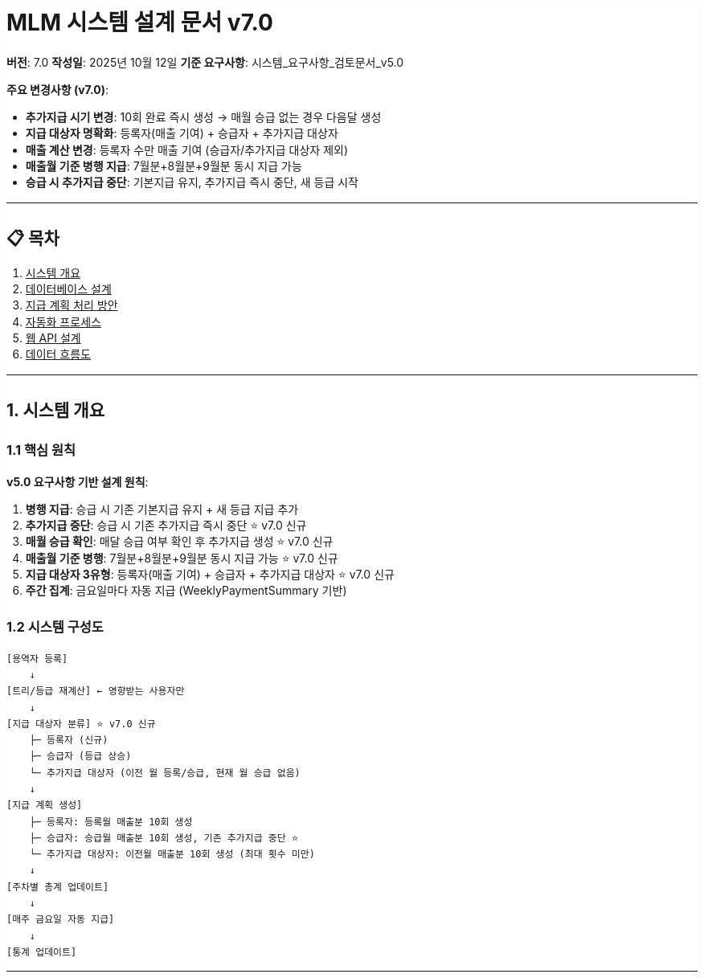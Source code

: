 # MLM 시스템 설계 문서 v7.0

**버전**: 7.0
**작성일**: 2025년 10월 12일
**기준 요구사항**: 시스템_요구사항_검토문서_v5.0

**주요 변경사항 (v7.0)**:
- **추가지급 시기 변경**: 10회 완료 즉시 생성 → 매월 승급 없는 경우 다음달 생성
- **지급 대상자 명확화**: 등록자(매출 기여) + 승급자 + 추가지급 대상자
- **매출 계산 변경**: 등록자 수만 매출 기여 (승급자/추가지급 대상자 제외)
- **매출월 기준 병행 지급**: 7월분+8월분+9월분 동시 지급 가능
- **승급 시 추가지급 중단**: 기본지급 유지, 추가지급 즉시 중단, 새 등급 시작

---

## 📋 목차

1. [시스템 개요](#1-시스템-개요)
2. [데이터베이스 설계](#2-데이터베이스-설계)
3. [지급 계획 처리 방안](#3-지급-계획-처리-방안)
4. [자동화 프로세스](#4-자동화-프로세스)
5. [웹 API 설계](#5-웹-api-설계)
6. [데이터 흐름도](#6-데이터-흐름도)

---

## 1. 시스템 개요

### 1.1 핵심 원칙

**v5.0 요구사항 기반 설계 원칙**:

1. **병행 지급**: 승급 시 기존 기본지급 유지 + 새 등급 지급 추가
2. **추가지급 중단**: 승급 시 기존 추가지급 즉시 중단 ⭐ v7.0 신규
3. **매월 승급 확인**: 매달 승급 여부 확인 후 추가지급 생성 ⭐ v7.0 신규
4. **매출월 기준 병행**: 7월분+8월분+9월분 동시 지급 가능 ⭐ v7.0 신규
5. **지급 대상자 3유형**: 등록자(매출 기여) + 승급자 + 추가지급 대상자 ⭐ v7.0 신규
6. **주간 집계**: 금요일마다 자동 지급 (WeeklyPaymentSummary 기반)

### 1.2 시스템 구성도

```
[용역자 등록]
    ↓
[트리/등급 재계산] ← 영향받는 사용자만
    ↓
[지급 대상자 분류] ⭐ v7.0 신규
    ├─ 등록자 (신규)
    ├─ 승급자 (등급 상승)
    └─ 추가지급 대상자 (이전 월 등록/승급, 현재 월 승급 없음)
    ↓
[지급 계획 생성]
    ├─ 등록자: 등록월 매출분 10회 생성
    ├─ 승급자: 승급월 매출분 10회 생성, 기존 추가지급 중단 ⭐
    └─ 추가지급 대상자: 이전월 매출분 10회 생성 (최대 횟수 미만)
    ↓
[주차별 총계 업데이트]
    ↓
[매주 금요일 자동 지급]
    ↓
[통계 업데이트]
```

---